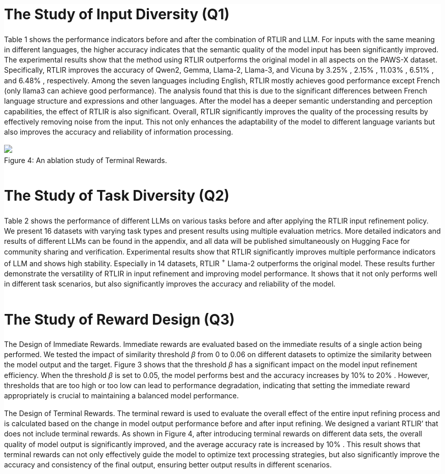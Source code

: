 # The Study of Input Diversity (Q1)

Table 1 shows the performance indicators before and after the combination of RTLIR and LLM. For inputs with the same meaning in different languages, the higher accuracy indicates that the semantic quality of the model input has been significantly improved. The experimental results show that the method using RTLIR outperforms the original model in all aspects on the PAWS-X dataset. Specifically, RTLIR improves the accuracy of Qwen2, Gemma, Llama-2, Llama-3, and Vicuna by $3 . 2 5 \%$ , $2 . 1 5 \%$ , $1 1 . 0 3 \%$ , $6 . 5 1 \%$ , and $6 . 4 8 \%$ , respectively. Among the seven languages including English, RTLIR mostly achieves good performance except French (only llama3 can achieve good performance). The analysis found that this is due to the significant differences between French language structure and expressions and other languages. After the model has a deeper semantic understanding and perception capabilities, the effect of RTLIR is also significant. Overall, RTLIR significantly improves the quality of the processing results by effectively removing noise from the input. This not only enhances the adaptability of the model to different language variants but also improves the accuracy and reliability of information processing.

![](images/fbe85b853879c1ad5ae7bee72c9dbb10b09be2232080b0cde34942efb93fd8e7.jpg)  
Figure 4: An ablation study of Terminal Rewards.

# The Study of Task Diversity (Q2)

Table 2 shows the performance of different LLMs on various tasks before and after applying the RTLIR input refinement policy. We present 16 datasets with varying task types and present results using multiple evaluation metrics. More detailed indicators and results of different LLMs can be found in the appendix, and all data will be published simultaneously on Hugging Face for community sharing and verification. Experimental results show that RTLIR significantly improves multiple performance indicators of LLM and shows high stability. Especially in 14 datasets, RTLIR $^ +$ Llama-2 outperforms the original model. These results further demonstrate the versatility of RTLIR in input refinement and improving model performance. It shows that it not only performs well in different task scenarios, but also significantly improves the accuracy and reliability of the model.

# The Study of Reward Design (Q3)

The Design of Immediate Rewards. Immediate rewards are evaluated based on the immediate results of a single action being performed. We tested the impact of similarity threshold $\beta$ from 0 to 0.06 on different datasets to optimize the similarity between the model output and the target. Figure 3 shows that the threshold $\beta$ has a significant impact on the model input refinement efficiency. When the threshold $\beta$ is set to 0.05, the model performs best and the accuracy increases by $10 \%$ to $20 \%$ . However, thresholds that are too high or too low can lead to performance degradation, indicating that setting the immediate reward appropriately is crucial to maintaining a balanced model performance.

The Design of Terminal Rewards. The terminal reward is used to evaluate the overall effect of the entire input refining process and is calculated based on the change in model output performance before and after input refining. We designed a variant RTLIR’ that does not include terminal rewards. As shown in Figure 4, after introducing terminal rewards on different data sets, the overall quality of model output is significantly improved, and the average accuracy rate is increased by $10 \%$ . This result shows that terminal rewards can not only effectively guide the model to optimize text processing strategies, but also significantly improve the accuracy and consistency of the final output, ensuring better output results in different scenarios.
